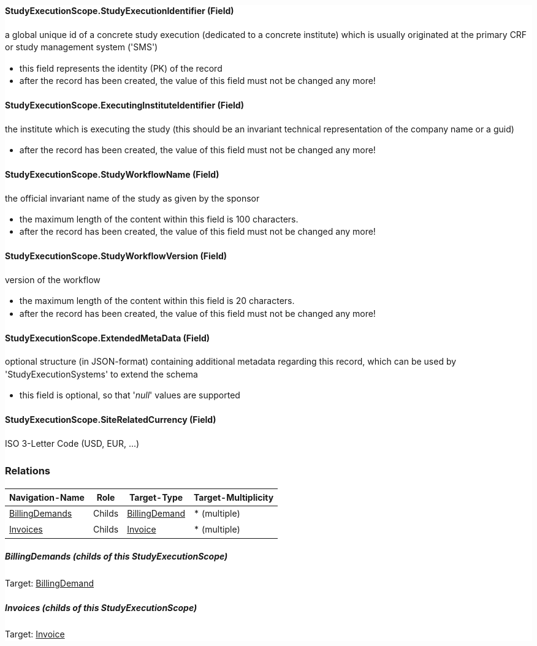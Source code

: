 #### StudyExecutionScope.**StudyExecutionIdentifier** (Field)

a global unique id of a concrete study execution (dedicated to a concrete institute) which is usually originated at the primary CRF or study management system ('SMS')

* this field represents the identity (PK) of the record
* after the record has been created, the value of this field must not be changed any more!

#### StudyExecutionScope.**ExecutingInstituteIdentifier** (Field)

the institute which is executing the study (this should be an invariant technical representation of the company name or a guid)

* after the record has been created, the value of this field must not be changed any more!

#### StudyExecutionScope.**StudyWorkflowName** (Field)

the official invariant name of the study as given by the sponsor

* the maximum length of the content within this field is 100 characters.
* after the record has been created, the value of this field must not be changed any more!

#### StudyExecutionScope.**StudyWorkflowVersion** (Field)

version of the workflow

* the maximum length of the content within this field is 20 characters.
* after the record has been created, the value of this field must not be changed any more!

#### StudyExecutionScope.**ExtendedMetaData** (Field)

optional structure (in JSON-format) containing additional metadata regarding this record, which can be used by 'StudyExecutionSystems' to extend the schema

* this field is optional, so that '*null*' values are supported

#### StudyExecutionScope.**SiteRelatedCurrency** (Field)

ISO 3-Letter Code (USD, EUR, ...)



### Relations

| Navigation-Name | Role | Target-Type | Target-Multiplicity |
| --------------- | -----| ----------- | ------------------- |
| [BillingDemands](#BillingDemands-childs-of-this-StudyExecutionScope) | Childs | [BillingDemand](#BillingDemand) | * (multiple) |
| [Invoices](#Invoices-childs-of-this-StudyExecutionScope) | Childs | [Invoice](#Invoice) | * (multiple) |

##### **BillingDemands** (childs of this StudyExecutionScope)
Target: [BillingDemand](#BillingDemand)
##### **Invoices** (childs of this StudyExecutionScope)
Target: [Invoice](#Invoice)
